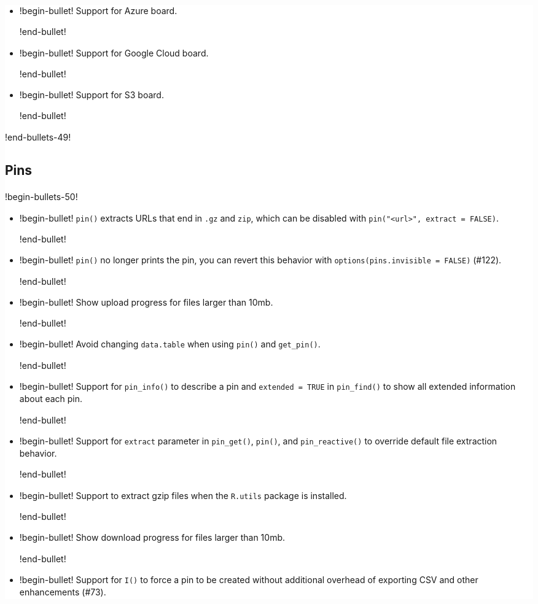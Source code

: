 -   !begin-bullet!
    Support for Azure board.

    !end-bullet!
-   !begin-bullet!
    Support for Google Cloud board.

    !end-bullet!
-   !begin-bullet!
    Support for S3 board.

    !end-bullet!

!end-bullets-49!

## Pins

!begin-bullets-50!

-   !begin-bullet!
    `pin()` extracts URLs that end in `.gz` and `zip`, which can be
    disabled with `pin("<url>", extract = FALSE)`.

    !end-bullet!
-   !begin-bullet!
    `pin()` no longer prints the pin, you can revert this behavior with
    `options(pins.invisible = FALSE)` (#122).

    !end-bullet!
-   !begin-bullet!
    Show upload progress for files larger than 10mb.

    !end-bullet!
-   !begin-bullet!
    Avoid changing `data.table` when using `pin()` and `get_pin()`.

    !end-bullet!
-   !begin-bullet!
    Support for `pin_info()` to describe a pin and `extended = TRUE` in
    `pin_find()` to show all extended information about each pin.

    !end-bullet!
-   !begin-bullet!
    Support for `extract` parameter in `pin_get()`, `pin()`, and
    `pin_reactive()` to override default file extraction behavior.

    !end-bullet!
-   !begin-bullet!
    Support to extract gzip files when the `R.utils` package is
    installed.

    !end-bullet!
-   !begin-bullet!
    Show download progress for files larger than 10mb.

    !end-bullet!
-   !begin-bullet!
    Support for `I()` to force a pin to be created without additional
    overhead of exporting CSV and other enhancements (#73).

